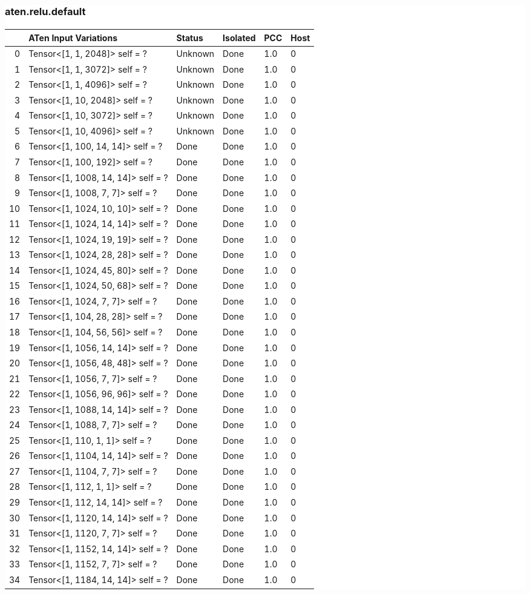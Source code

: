 ### aten.relu.default
|     | ATen Input Variations               | Status   | Isolated   | PCC   | Host   |
|----:|:------------------------------------|:---------|:-----------|:------|:-------|
|   0 | Tensor<[1, 1, 2048]> self = ?       | Unknown  | Done       | 1.0   | 0      |
|   1 | Tensor<[1, 1, 3072]> self = ?       | Unknown  | Done       | 1.0   | 0      |
|   2 | Tensor<[1, 1, 4096]> self = ?       | Unknown  | Done       | 1.0   | 0      |
|   3 | Tensor<[1, 10, 2048]> self = ?      | Unknown  | Done       | 1.0   | 0      |
|   4 | Tensor<[1, 10, 3072]> self = ?      | Unknown  | Done       | 1.0   | 0      |
|   5 | Tensor<[1, 10, 4096]> self = ?      | Unknown  | Done       | 1.0   | 0      |
|   6 | Tensor<[1, 100, 14, 14]> self = ?   | Done     | Done       | 1.0   | 0      |
|   7 | Tensor<[1, 100, 192]> self = ?      | Done     | Done       | 1.0   | 0      |
|   8 | Tensor<[1, 1008, 14, 14]> self = ?  | Done     | Done       | 1.0   | 0      |
|   9 | Tensor<[1, 1008, 7, 7]> self = ?    | Done     | Done       | 1.0   | 0      |
|  10 | Tensor<[1, 1024, 10, 10]> self = ?  | Done     | Done       | 1.0   | 0      |
|  11 | Tensor<[1, 1024, 14, 14]> self = ?  | Done     | Done       | 1.0   | 0      |
|  12 | Tensor<[1, 1024, 19, 19]> self = ?  | Done     | Done       | 1.0   | 0      |
|  13 | Tensor<[1, 1024, 28, 28]> self = ?  | Done     | Done       | 1.0   | 0      |
|  14 | Tensor<[1, 1024, 45, 80]> self = ?  | Done     | Done       | 1.0   | 0      |
|  15 | Tensor<[1, 1024, 50, 68]> self = ?  | Done     | Done       | 1.0   | 0      |
|  16 | Tensor<[1, 1024, 7, 7]> self = ?    | Done     | Done       | 1.0   | 0      |
|  17 | Tensor<[1, 104, 28, 28]> self = ?   | Done     | Done       | 1.0   | 0      |
|  18 | Tensor<[1, 104, 56, 56]> self = ?   | Done     | Done       | 1.0   | 0      |
|  19 | Tensor<[1, 1056, 14, 14]> self = ?  | Done     | Done       | 1.0   | 0      |
|  20 | Tensor<[1, 1056, 48, 48]> self = ?  | Done     | Done       | 1.0   | 0      |
|  21 | Tensor<[1, 1056, 7, 7]> self = ?    | Done     | Done       | 1.0   | 0      |
|  22 | Tensor<[1, 1056, 96, 96]> self = ?  | Done     | Done       | 1.0   | 0      |
|  23 | Tensor<[1, 1088, 14, 14]> self = ?  | Done     | Done       | 1.0   | 0      |
|  24 | Tensor<[1, 1088, 7, 7]> self = ?    | Done     | Done       | 1.0   | 0      |
|  25 | Tensor<[1, 110, 1, 1]> self = ?     | Done     | Done       | 1.0   | 0      |
|  26 | Tensor<[1, 1104, 14, 14]> self = ?  | Done     | Done       | 1.0   | 0      |
|  27 | Tensor<[1, 1104, 7, 7]> self = ?    | Done     | Done       | 1.0   | 0      |
|  28 | Tensor<[1, 112, 1, 1]> self = ?     | Done     | Done       | 1.0   | 0      |
|  29 | Tensor<[1, 112, 14, 14]> self = ?   | Done     | Done       | 1.0   | 0      |
|  30 | Tensor<[1, 1120, 14, 14]> self = ?  | Done     | Done       | 1.0   | 0      |
|  31 | Tensor<[1, 1120, 7, 7]> self = ?    | Done     | Done       | 1.0   | 0      |
|  32 | Tensor<[1, 1152, 14, 14]> self = ?  | Done     | Done       | 1.0   | 0      |
|  33 | Tensor<[1, 1152, 7, 7]> self = ?    | Done     | Done       | 1.0   | 0      |
|  34 | Tensor<[1, 1184, 14, 14]> self = ?  | Done     | Done       | 1.0   | 0      |